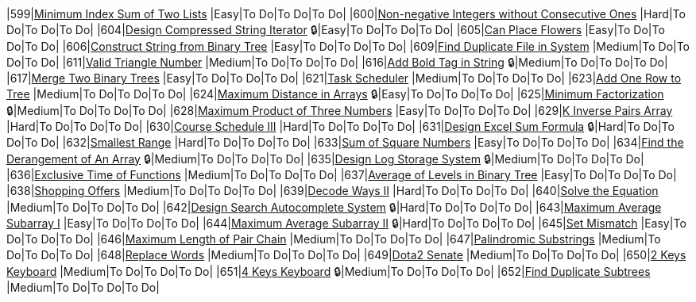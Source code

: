 |599|[Minimum Index Sum of Two Lists](https://leetcode.com/problems/minimum-index-sum-of-two-lists/description/) |Easy|To Do|To Do|To Do|
|600|[Non-negative Integers without Consecutive Ones](https://leetcode.com/problems/non-negative-integers-without-consecutive-ones/description/) |Hard|To Do|To Do|To Do|
|604|[Design Compressed String Iterator](https://leetcode.com/problems/design-compressed-string-iterator/description/) :lock:|Easy|To Do|To Do|To Do|
|605|[Can Place Flowers](https://leetcode.com/problems/can-place-flowers/description/) |Easy|To Do|To Do|To Do|
|606|[Construct String from Binary Tree](https://leetcode.com/problems/construct-string-from-binary-tree/description/) |Easy|To Do|To Do|To Do|
|609|[Find Duplicate File in System](https://leetcode.com/problems/find-duplicate-file-in-system/description/) |Medium|To Do|To Do|To Do|
|611|[Valid Triangle Number](https://leetcode.com/problems/valid-triangle-number/description/) |Medium|To Do|To Do|To Do|
|616|[Add Bold Tag in String](https://leetcode.com/problems/add-bold-tag-in-string/description/) :lock:|Medium|To Do|To Do|To Do|
|617|[Merge Two Binary Trees](https://leetcode.com/problems/merge-two-binary-trees/description/) |Easy|To Do|To Do|To Do|
|621|[Task Scheduler](https://leetcode.com/problems/task-scheduler/description/) |Medium|To Do|To Do|To Do|
|623|[Add One Row to Tree](https://leetcode.com/problems/add-one-row-to-tree/description/) |Medium|To Do|To Do|To Do|
|624|[Maximum Distance in Arrays](https://leetcode.com/problems/maximum-distance-in-arrays/description/) :lock:|Easy|To Do|To Do|To Do|
|625|[Minimum Factorization](https://leetcode.com/problems/minimum-factorization/description/) :lock:|Medium|To Do|To Do|To Do|
|628|[Maximum Product of Three Numbers](https://leetcode.com/problems/maximum-product-of-three-numbers/description/) |Easy|To Do|To Do|To Do|
|629|[K Inverse Pairs Array](https://leetcode.com/problems/k-inverse-pairs-array/description/) |Hard|To Do|To Do|To Do|
|630|[Course Schedule III](https://leetcode.com/problems/course-schedule-iii/description/) |Hard|To Do|To Do|To Do|
|631|[Design Excel Sum Formula](https://leetcode.com/problems/design-excel-sum-formula/description/) :lock:|Hard|To Do|To Do|To Do|
|632|[Smallest Range](https://leetcode.com/problems/smallest-range/description/) |Hard|To Do|To Do|To Do|
|633|[Sum of Square Numbers](https://leetcode.com/problems/sum-of-square-numbers/description/) |Easy|To Do|To Do|To Do|
|634|[Find the Derangement of An Array](https://leetcode.com/problems/find-the-derangement-of-an-array/description/) :lock:|Medium|To Do|To Do|To Do|
|635|[Design Log Storage System](https://leetcode.com/problems/design-log-storage-system/description/) :lock:|Medium|To Do|To Do|To Do|
|636|[Exclusive Time of Functions](https://leetcode.com/problems/exclusive-time-of-functions/description/) |Medium|To Do|To Do|To Do|
|637|[Average of Levels in Binary Tree](https://leetcode.com/problems/average-of-levels-in-binary-tree/description/) |Easy|To Do|To Do|To Do|
|638|[Shopping Offers](https://leetcode.com/problems/shopping-offers/description/) |Medium|To Do|To Do|To Do|
|639|[Decode Ways II](https://leetcode.com/problems/decode-ways-ii/description/) |Hard|To Do|To Do|To Do|
|640|[Solve the Equation](https://leetcode.com/problems/solve-the-equation/description/) |Medium|To Do|To Do|To Do|
|642|[Design Search Autocomplete System](https://leetcode.com/problems/design-search-autocomplete-system/description/) :lock:|Hard|To Do|To Do|To Do|
|643|[Maximum Average Subarray I](https://leetcode.com/problems/maximum-average-subarray-i/description/) |Easy|To Do|To Do|To Do|
|644|[Maximum Average Subarray II](https://leetcode.com/problems/maximum-average-subarray-ii/description/) :lock:|Hard|To Do|To Do|To Do|
|645|[Set Mismatch](https://leetcode.com/problems/set-mismatch/description/) |Easy|To Do|To Do|To Do|
|646|[Maximum Length of Pair Chain](https://leetcode.com/problems/maximum-length-of-pair-chain/description/) |Medium|To Do|To Do|To Do|
|647|[Palindromic Substrings](https://leetcode.com/problems/palindromic-substrings/description/) |Medium|To Do|To Do|To Do|
|648|[Replace Words](https://leetcode.com/problems/replace-words/description/) |Medium|To Do|To Do|To Do|
|649|[Dota2 Senate](https://leetcode.com/problems/dota2-senate/description/) |Medium|To Do|To Do|To Do|
|650|[2 Keys Keyboard](https://leetcode.com/problems/2-keys-keyboard/description/) |Medium|To Do|To Do|To Do|
|651|[4 Keys Keyboard](https://leetcode.com/problems/4-keys-keyboard/description/) :lock:|Medium|To Do|To Do|To Do|
|652|[Find Duplicate Subtrees](https://leetcode.com/problems/find-duplicate-subtrees/description/) |Medium|To Do|To Do|To Do|